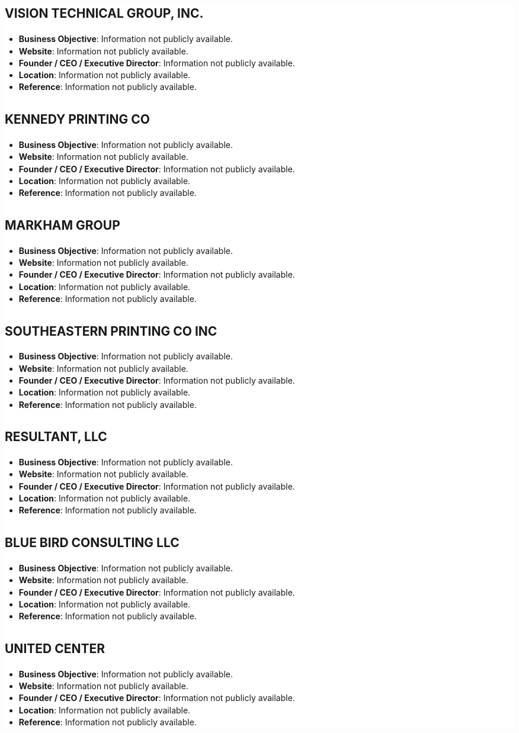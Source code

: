 ## VISION TECHNICAL GROUP, INC.
- **Business Objective**: Information not publicly available.
- **Website**: Information not publicly available.
- **Founder / CEO / Executive Director**: Information not publicly available.
- **Location**: Information not publicly available.
- **Reference**: Information not publicly available.

## KENNEDY PRINTING CO
- **Business Objective**: Information not publicly available.
- **Website**: Information not publicly available.
- **Founder / CEO / Executive Director**: Information not publicly available.
- **Location**: Information not publicly available.
- **Reference**: Information not publicly available.

## MARKHAM GROUP
- **Business Objective**: Information not publicly available.
- **Website**: Information not publicly available.
- **Founder / CEO / Executive Director**: Information not publicly available.
- **Location**: Information not publicly available.
- **Reference**: Information not publicly available.

## SOUTHEASTERN PRINTING CO INC
- **Business Objective**: Information not publicly available.
- **Website**: Information not publicly available.
- **Founder / CEO / Executive Director**: Information not publicly available.
- **Location**: Information not publicly available.
- **Reference**: Information not publicly available.

## RESULTANT, LLC
- **Business Objective**: Information not publicly available.
- **Website**: Information not publicly available.
- **Founder / CEO / Executive Director**: Information not publicly available.
- **Location**: Information not publicly available.
- **Reference**: Information not publicly available.

## BLUE BIRD CONSULTING LLC
- **Business Objective**: Information not publicly available.
- **Website**: Information not publicly available.
- **Founder / CEO / Executive Director**: Information not publicly available.
- **Location**: Information not publicly available.
- **Reference**: Information not publicly available.

## UNITED CENTER
- **Business Objective**: Information not publicly available.
- **Website**: Information not publicly available.
- **Founder / CEO / Executive Director**: Information not publicly available.
- **Location**: Information not publicly available.
- **Reference**: Information not publicly available.
